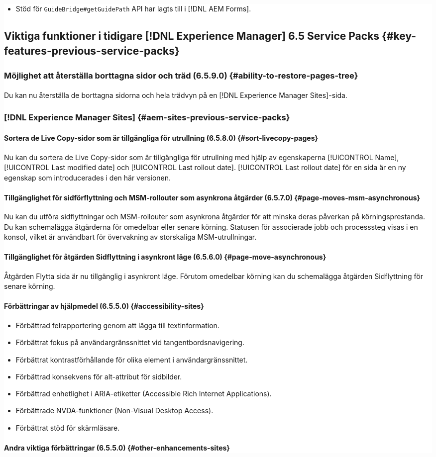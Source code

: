 * Stöd för `GuideBridge#getGuidePath` API har lagts till i [!DNL AEM Forms].

## Viktiga funktioner i tidigare [!DNL Experience Manager] 6.5 Service Packs {#key-features-previous-service-packs}

### Möjlighet att återställa borttagna sidor och träd (6.5.9.0) {#ability-to-restore-pages-tree}

Du kan nu återställa de borttagna sidorna och hela trädvyn på en [!DNL Experience Manager Sites]-sida.

### [!DNL Experience Manager Sites] {#aem-sites-previous-service-packs}

#### Sortera de Live Copy-sidor som är tillgängliga för utrullning (6.5.8.0) {#sort-livecopy-pages}

Nu kan du sortera de Live Copy-sidor som är tillgängliga för utrullning med hjälp av egenskaperna [!UICONTROL Name], [!UICONTROL Last modified date] och [!UICONTROL Last rollout date]. [!UICONTROL Last rollout date] för en sida är en ny egenskap som introducerades i den här versionen.

#### Tillgänglighet för sidförflyttning och MSM-rollouter som asynkrona åtgärder (6.5.7.0) {#page-moves-msm-asynchronous}

Nu kan du utföra sidflyttningar och MSM-rollouter som asynkrona åtgärder för att minska deras påverkan på körningsprestanda. Du kan schemalägga åtgärderna för omedelbar eller senare körning. Statusen för associerade jobb och processsteg visas i en konsol, vilket är användbart för övervakning av storskaliga MSM-utrullningar.

#### Tillgänglighet för åtgärden Sidflyttning i asynkront läge (6.5.6.0) {#page-move-asynchronous}

Åtgärden Flytta sida är nu tillgänglig i asynkront läge. Förutom omedelbar körning kan du schemalägga åtgärden Sidflyttning för senare körning.

#### Förbättringar av hjälpmedel (6.5.5.0) {#accessibility-sites}

* Förbättrad felrapportering genom att lägga till textinformation.

* Förbättrat fokus på användargränssnittet vid tangentbordsnavigering.

* Förbättrat kontrastförhållande för olika element i användargränssnittet.

* Förbättrad konsekvens för alt-attribut för sidbilder.

* Förbättrad enhetlighet i ARIA-etiketter (Accessible Rich Internet Applications).

* Förbättrade NVDA-funktioner (Non-Visual Desktop Access).

* Förbättrat stöd för skärmläsare.

#### Andra viktiga förbättringar (6.5.5.0) {#other-enhancements-sites}
